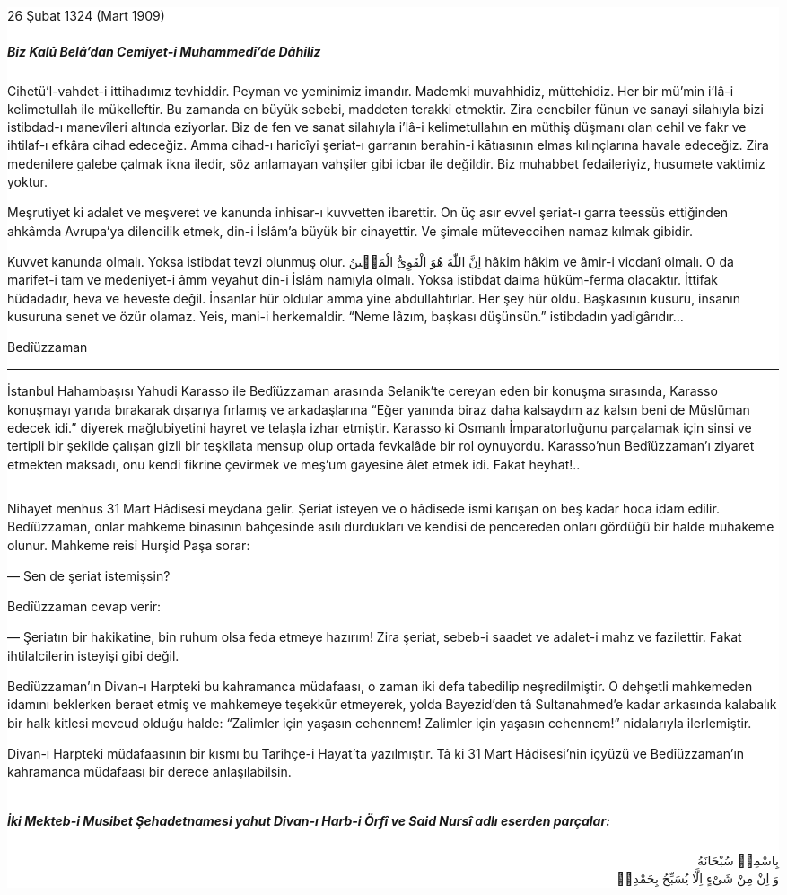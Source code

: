 26 Şubat 1324 (Mart 1909)

##### Biz Kalû Belâ’dan Cemiyet-i Muhammedî’de Dâhiliz
Cihetü’l-vahdet-i ittihadımız tevhiddir. Peyman ve yeminimiz imandır. Mademki muvahhidiz, müttehidiz. Her bir mü’min i’lâ-i kelimetullah ile mükelleftir. Bu zamanda en büyük sebebi, maddeten terakki etmektir. Zira ecnebiler fünun ve sanayi silahıyla bizi istibdad-ı manevîleri altında eziyorlar. Biz de fen ve sanat silahıyla i’lâ-i kelimetullahın en müthiş düşmanı olan cehil ve fakr ve ihtilaf-ı efkâra cihad edeceğiz. Amma cihad-ı haricîyi şeriat-ı garranın berahin-i kātıasının elmas kılınçlarına havale edeceğiz. Zira medenilere galebe çalmak ikna iledir, söz anlamayan vahşiler gibi icbar ile değildir. Biz muhabbet fedaileriyiz, husumete vaktimiz yoktur.

Meşrutiyet ki adalet ve meşveret ve kanunda inhisar-ı kuvvetten ibarettir. On üç asır evvel şeriat-ı garra teessüs ettiğinden ahkâmda Avrupa’ya dilencilik etmek, din-i İslâm’a büyük bir cinayettir. Ve şimale müteveccihen namaz kılmak gibidir.

Kuvvet kanunda olmalı. Yoksa istibdat tevzi olunmuş olur. <span class="arabic" dir="rtl">اِنَّ اللّٰهَ هُوَ الْقَوِىُّ الْمَتٖينُ</span> hâkim hâkim ve âmir-i vicdanî olmalı. O da marifet-i tam ve medeniyet-i âmm veyahut din-i İslâm namıyla olmalı. Yoksa istibdat daima hüküm-ferma olacaktır. İttifak hüdadadır, heva ve heveste değil. İnsanlar hür oldular amma yine abdullahtırlar. Her şey hür oldu. Başkasının kusuru, insanın kusuruna senet ve özür olamaz. Yeis, mani-i herkemaldir. “Neme lâzım, başkası düşünsün.” istibdadın yadigârıdır…

Bedîüzzaman

***

İstanbul Hahambaşısı Yahudi Karasso ile Bedîüzzaman arasında Selanik’te cereyan eden bir konuşma sırasında, Karasso konuşmayı yarıda bırakarak dışarıya fırlamış ve arkadaşlarına “Eğer yanında biraz daha kalsaydım az kalsın beni de Müslüman edecek idi.” diyerek mağlubiyetini hayret ve telaşla izhar etmiştir. Karasso ki Osmanlı İmparatorluğunu parçalamak için sinsi ve tertipli bir şekilde çalışan gizli bir teşkilata mensup olup ortada fevkalâde bir rol oynuyordu. Karasso’nun Bedîüzzaman’ı ziyaret etmekten maksadı, onu kendi fikrine çevirmek ve meş’um gayesine âlet etmek idi. Fakat heyhat!..

***

Nihayet menhus 31 Mart Hâdisesi meydana gelir. Şeriat isteyen ve o hâdisede ismi karışan on beş kadar hoca idam edilir. Bedîüzzaman, onlar mahkeme binasının bahçesinde asılı durdukları ve kendisi de pencereden onları gördüğü bir halde muhakeme olunur. Mahkeme reisi Hurşid Paşa sorar:

— Sen de şeriat istemişsin?

Bedîüzzaman cevap verir:

— Şeriatın bir hakikatine, bin ruhum olsa feda etmeye hazırım! Zira şeriat, sebeb-i saadet ve adalet-i mahz ve fazilettir. Fakat ihtilalcilerin isteyişi gibi değil.

Bedîüzzaman’ın Divan-ı Harpteki bu kahramanca müdafaası, o zaman iki defa tabedilip neşredilmiştir. O dehşetli mahkemeden idamını beklerken beraet etmiş ve mahkemeye teşekkür etmeyerek, yolda Bayezid’den tâ Sultanahmed’e kadar arkasında kalabalık bir halk kitlesi mevcud olduğu halde: “Zalimler için yaşasın cehennem! Zalimler için yaşasın cehennem!” nidalarıyla ilerlemiştir.

Divan-ı Harpteki müdafaasının bir kısmı bu Tarihçe-i Hayat’ta yazılmıştır. Tâ ki 31 Mart Hâdisesi’nin içyüzü ve Bedîüzzaman’ın kahramanca müdafaası bir derece anlaşılabilsin.

***

##### İki Mekteb-i Musibet Şehadetnamesi yahut Divan-ı Harb-i Örfî ve Said Nursî adlı eserden parçalar:
<p class="arabic" dir="rtl">بِاسْمِهٖ سُبْحَانَهُ<br/> وَ اِنْ مِنْ شَىْءٍ اِلَّا يُسَبِّحُ بِحَمْدِهٖ</p>
